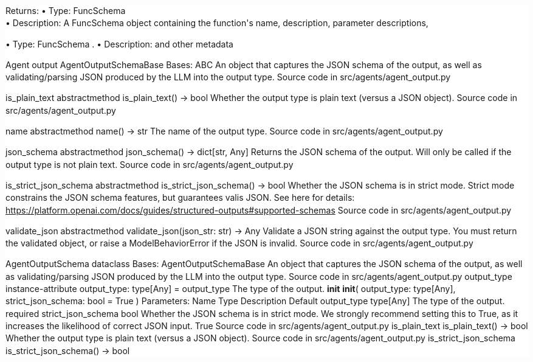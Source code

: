 Returns:
•	Type: FuncSchema	
•	Description: A FuncSchema object containing the function's name, description, parameter descriptions,

•	Type: FuncSchema	.
•	Description: and other metadata


Agent output
AgentOutputSchemaBase
Bases: ABC
An object that captures the JSON schema of the output, as well as validating/parsing JSON produced by the LLM into the output type.
Source code in src/agents/agent_output.py
	
is_plain_text abstractmethod
is_plain_text() -> bool
Whether the output type is plain text (versus a JSON object).
Source code in src/agents/agent_output.py
	
name abstractmethod
name() -> str
The name of the output type.
Source code in src/agents/agent_output.py
	
json_schema abstractmethod
json_schema() -> dict[str, Any]
Returns the JSON schema of the output. Will only be called if the output type is not plain text.
Source code in src/agents/agent_output.py
	
is_strict_json_schema abstractmethod
is_strict_json_schema() -> bool
Whether the JSON schema is in strict mode. Strict mode constrains the JSON schema features, but guarantees valis JSON. See here for details: https://platform.openai.com/docs/guides/structured-outputs#supported-schemas
Source code in src/agents/agent_output.py
	
validate_json abstractmethod
validate_json(json_str: str) -> Any
Validate a JSON string against the output type. You must return the validated object, or raise a ModelBehaviorError if the JSON is invalid.
Source code in src/agents/agent_output.py
	
AgentOutputSchema dataclass
Bases: AgentOutputSchemaBase
An object that captures the JSON schema of the output, as well as validating/parsing JSON produced by the LLM into the output type.
Source code in src/agents/agent_output.py
output_type instance-attribute
output_type: type[Any] = output_type
The type of the output.
__init__
__init__(
    output_type: type[Any], strict_json_schema: bool = True
)
Parameters:
Name	Type	Description	Default
output_type	type[Any]	The type of the output.	required
strict_json_schema	bool	Whether the JSON schema is in strict mode. We strongly recommend setting this to True, as it increases the likelihood of correct JSON input.	True
Source code in src/agents/agent_output.py
is_plain_text
is_plain_text() -> bool
Whether the output type is plain text (versus a JSON object).
Source code in src/agents/agent_output.py
is_strict_json_schema
is_strict_json_schema() -> bool